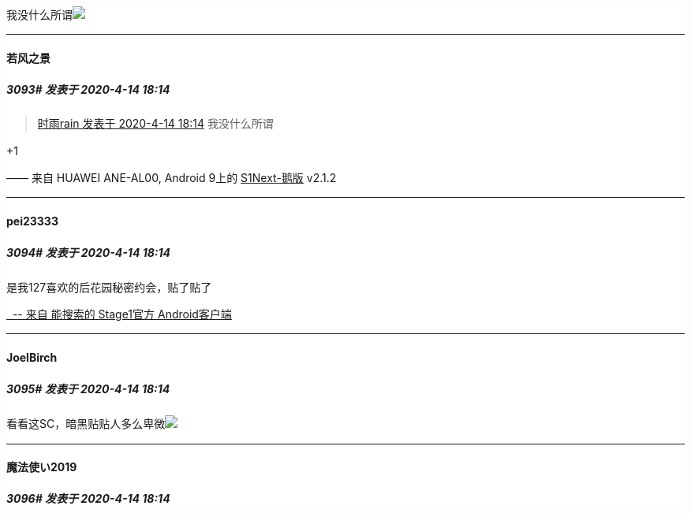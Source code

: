 我没什么所谓<img src="https://static.saraba1st.com/image/smiley/face2017/037.png" referrerpolicy="no-referrer">







-----

####  若风之景  
##### 3093#       发表于 2020-4-14 18:14



<blockquote><a href="httphttps://bbs.saraba1st.com/2b/forum.php?mod=redirect&amp;goto=findpost&amp;pid=47079012&amp;ptid=1914314" target="_blank">时雨rain 发表于 2020-4-14 18:14</a>
我没什么所谓</blockquote>
+1

—— 来自 HUAWEI ANE-AL00, Android 9上的 [S1Next-鹅版](https://github.com/ykrank/S1-Next/releases) v2.1.2







-----

####  pei23333  
##### 3094#       发表于 2020-4-14 18:14




是我127喜欢的后花园秘密约会，贴了贴了

[  -- 来自 能搜索的 Stage1官方 Android客户端](https://www.coolapk.com/apk/140634)







-----

####  JoelBirch  
##### 3095#       发表于 2020-4-14 18:14




看看这SC，暗黑贴贴人多么卑微<img src="https://static.saraba1st.com/image/smiley/face2017/138.png" referrerpolicy="no-referrer">







-----

####  魔法使い2019  
##### 3096#       发表于 2020-4-14 18:14
